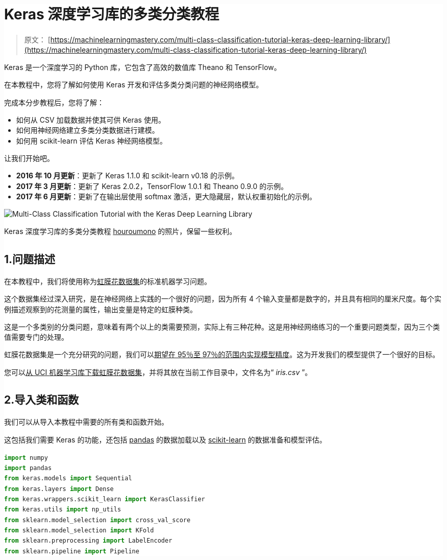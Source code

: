 # Keras 深度学习库的多类分类教程

> 原文： [https://machinelearningmastery.com/multi-class-classification-tutorial-keras-deep-learning-library/](https://machinelearningmastery.com/multi-class-classification-tutorial-keras-deep-learning-library/)

Keras 是一个深度学习的 Python 库，它包含了高效的数值库 Theano 和 TensorFlow。

在本教程中，您将了解如何使用 Keras 开发和评估多类分类问题的神经网络模型。

完成本分步教程后，您将了解：

*   如何从 CSV 加载数据并使其可供 Keras 使用。
*   如何用神经网络建立多类分类数据进行建模。
*   如何用 scikit-learn 评估 Keras 神经网络模型。

让我们开始吧。

*   **2016 年 10 月更新**：更新了 Keras 1.1.0 和 scikit-learn v0.18 的示例。
*   **2017 年 3 月更新**：更新了 Keras 2.0.2，TensorFlow 1.0.1 和 Theano 0.9.0 的示例。
*   **2017 年 6 月更新**：更新了在输出层使用 softmax 激活，更大隐藏层，默认权重初始化的示例。

![Multi-Class Classification Tutorial with the Keras Deep Learning Library](img/2dae7dc453b9ee9eecf2783612250927.jpg)

Keras 深度学习库的多类分类教程
[houroumono](https://www.flickr.com/photos/hourou/8922014724/) 的照片，保留一些权利。

## 1.问题描述

在本教程中，我们将使用称为[虹膜花数据集](http://archive.ics.uci.edu/ml/datasets/Iris)的标准机器学习问题。

这个数据集经过深入研究，是在神经网络上实践的一个很好的问题，因为所有 4 个输入变量都是数字的，并且具有相同的厘米尺度。每个实例描述观察到的花测量的属性，输出变量是特定的虹膜种类。

这是一个多类别的分类问题，意味着有两个以上的类需要预测，实际上有三种花种。这是用神经网络练习的一个重要问题类型，因为三个类值需要专门的处理。

虹膜花数据集是一个充分研究的问题，我们可以[期望在 95％至 97％的范围内实现模型精度](http://www.is.umk.pl/projects/rules.html#Iris)。这为开发我们的模型提供了一个很好的目标。

您可以[从 UCI 机器学习库下载虹膜花数据集](http://archive.ics.uci.edu/ml/machine-learning-databases/iris/iris.data)，并将其放在当前工作目录中，文件名为“ _iris.csv_ ”。

## 2.导入类和函数

我们可以从导入本教程中需要的所有类和函数开始。

这包括我们需要 Keras 的功能，还包括 [pandas](http://pandas.pydata.org/) 的数据加载以及 [scikit-learn](http://scikit-learn.org/) 的数据准备和模型评估。

```py
import numpy
import pandas
from keras.models import Sequential
from keras.layers import Dense
from keras.wrappers.scikit_learn import KerasClassifier
from keras.utils import np_utils
from sklearn.model_selection import cross_val_score
from sklearn.model_selection import KFold
from sklearn.preprocessing import LabelEncoder
from sklearn.pipeline import Pipeline
```
